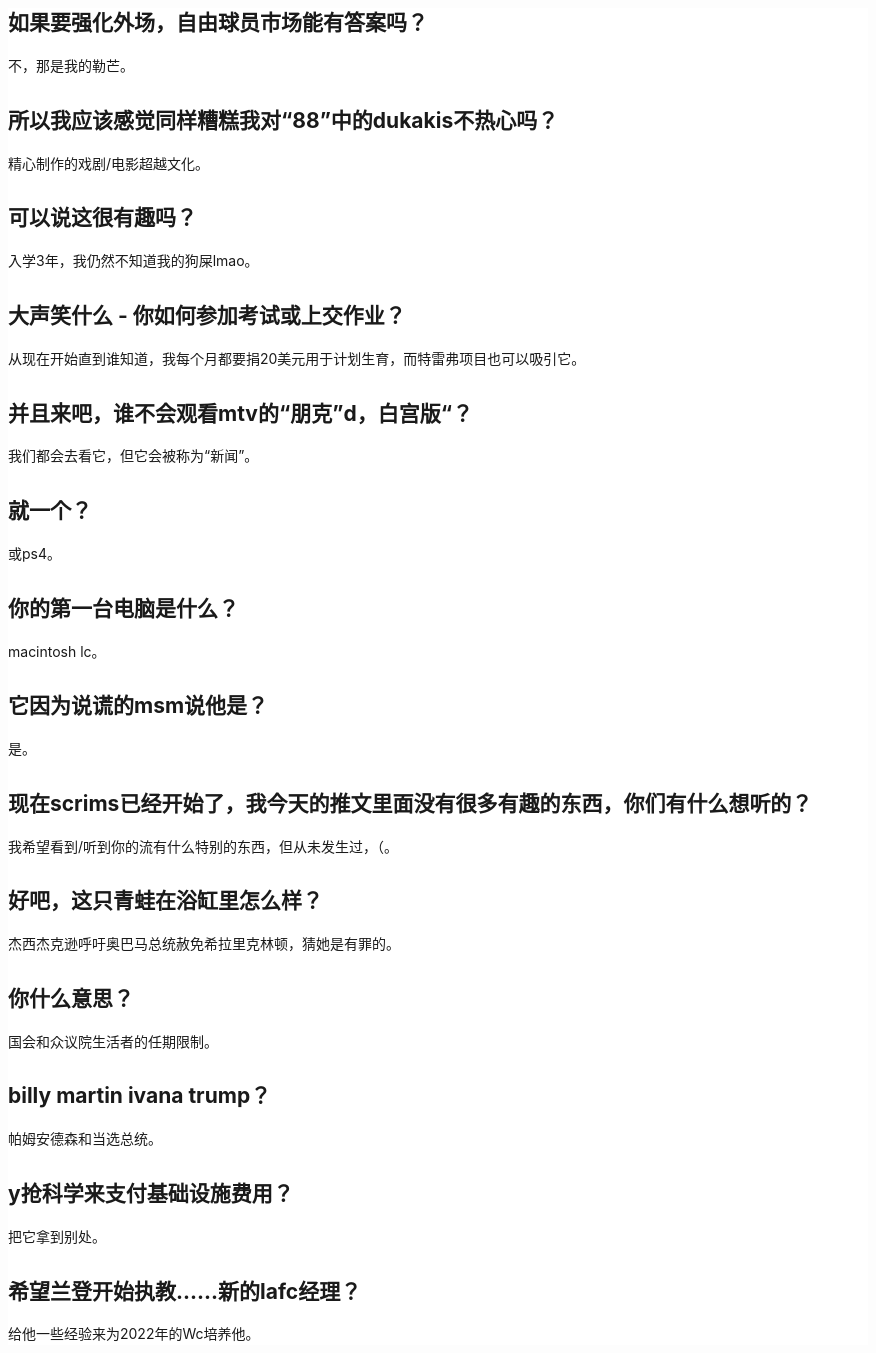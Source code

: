 ## 如果要强化外场，自由球员市场能有答案吗？
不，那是我的勒芒。

## 所以我应该感觉同样糟糕我对“88”中的dukakis不热心吗？
精心制作的戏剧/电影超越文化。

## 可以说这很有趣吗？
入学3年，我仍然不知道我的狗屎lmao。

## 大声笑什么 - 你如何参加考试或上交作业？
从现在开始直到谁知道，我每个月都要捐20美元用于计划生育，而特雷弗项目也可以吸引它。

## 并且来吧，谁不会观看mtv的“朋克”d，白宫版“？
我们都会去看它，但它会被称为“新闻”。

## 就一个？
或ps4。

## 你的第一台电脑是什么？
macintosh lc。

## 它因为说谎的msm说他是？
是。

## 现在scrims已经开始了，我今天的推文里面没有很多有趣的东西，你们有什么想听的？
我希望看到/听到你的流有什么特别的东西，但从未发生过，（。

## 好吧，这只青蛙在浴缸里怎么样？
杰西杰克逊呼吁奥巴马总统赦免希拉里克林顿，猜她是有罪的。

##  你什么意思？
国会和众议院生活者的任期限制。

##  billy martin ivana trump？
帕姆安德森和当选总统。

##  y抢科学来支付基础设施费用？
把它拿到别处。

## 希望兰登开始执教......新的lafc经理？
给他一些经验来为2022年的Wc培养他。
